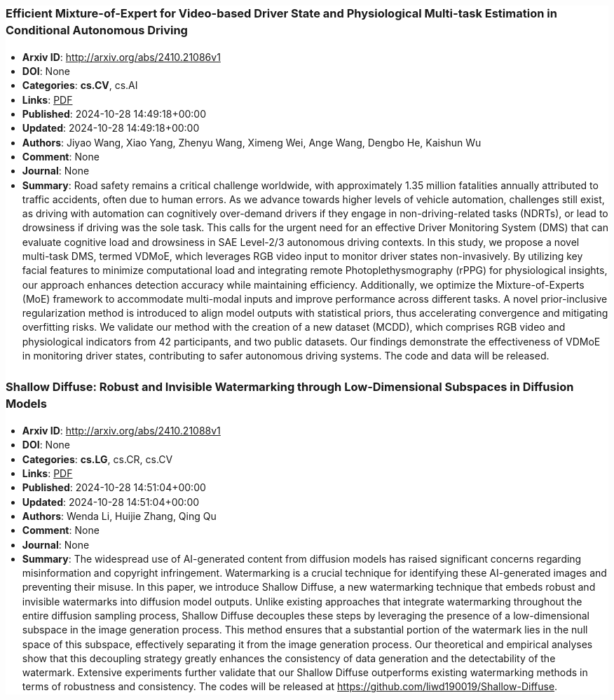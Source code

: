 

### Efficient Mixture-of-Expert for Video-based Driver State and Physiological Multi-task Estimation in Conditional Autonomous Driving
- **Arxiv ID**: http://arxiv.org/abs/2410.21086v1
- **DOI**: None
- **Categories**: **cs.CV**, cs.AI
- **Links**: [PDF](http://arxiv.org/pdf/2410.21086v1)
- **Published**: 2024-10-28 14:49:18+00:00
- **Updated**: 2024-10-28 14:49:18+00:00
- **Authors**: Jiyao Wang, Xiao Yang, Zhenyu Wang, Ximeng Wei, Ange Wang, Dengbo He, Kaishun Wu
- **Comment**: None
- **Journal**: None
- **Summary**: Road safety remains a critical challenge worldwide, with approximately 1.35 million fatalities annually attributed to traffic accidents, often due to human errors. As we advance towards higher levels of vehicle automation, challenges still exist, as driving with automation can cognitively over-demand drivers if they engage in non-driving-related tasks (NDRTs), or lead to drowsiness if driving was the sole task. This calls for the urgent need for an effective Driver Monitoring System (DMS) that can evaluate cognitive load and drowsiness in SAE Level-2/3 autonomous driving contexts. In this study, we propose a novel multi-task DMS, termed VDMoE, which leverages RGB video input to monitor driver states non-invasively. By utilizing key facial features to minimize computational load and integrating remote Photoplethysmography (rPPG) for physiological insights, our approach enhances detection accuracy while maintaining efficiency. Additionally, we optimize the Mixture-of-Experts (MoE) framework to accommodate multi-modal inputs and improve performance across different tasks. A novel prior-inclusive regularization method is introduced to align model outputs with statistical priors, thus accelerating convergence and mitigating overfitting risks. We validate our method with the creation of a new dataset (MCDD), which comprises RGB video and physiological indicators from 42 participants, and two public datasets. Our findings demonstrate the effectiveness of VDMoE in monitoring driver states, contributing to safer autonomous driving systems. The code and data will be released.



### Shallow Diffuse: Robust and Invisible Watermarking through Low-Dimensional Subspaces in Diffusion Models
- **Arxiv ID**: http://arxiv.org/abs/2410.21088v1
- **DOI**: None
- **Categories**: **cs.LG**, cs.CR, cs.CV
- **Links**: [PDF](http://arxiv.org/pdf/2410.21088v1)
- **Published**: 2024-10-28 14:51:04+00:00
- **Updated**: 2024-10-28 14:51:04+00:00
- **Authors**: Wenda Li, Huijie Zhang, Qing Qu
- **Comment**: None
- **Journal**: None
- **Summary**: The widespread use of AI-generated content from diffusion models has raised significant concerns regarding misinformation and copyright infringement. Watermarking is a crucial technique for identifying these AI-generated images and preventing their misuse. In this paper, we introduce Shallow Diffuse, a new watermarking technique that embeds robust and invisible watermarks into diffusion model outputs. Unlike existing approaches that integrate watermarking throughout the entire diffusion sampling process, Shallow Diffuse decouples these steps by leveraging the presence of a low-dimensional subspace in the image generation process. This method ensures that a substantial portion of the watermark lies in the null space of this subspace, effectively separating it from the image generation process. Our theoretical and empirical analyses show that this decoupling strategy greatly enhances the consistency of data generation and the detectability of the watermark. Extensive experiments further validate that our Shallow Diffuse outperforms existing watermarking methods in terms of robustness and consistency. The codes will be released at https://github.com/liwd190019/Shallow-Diffuse.
